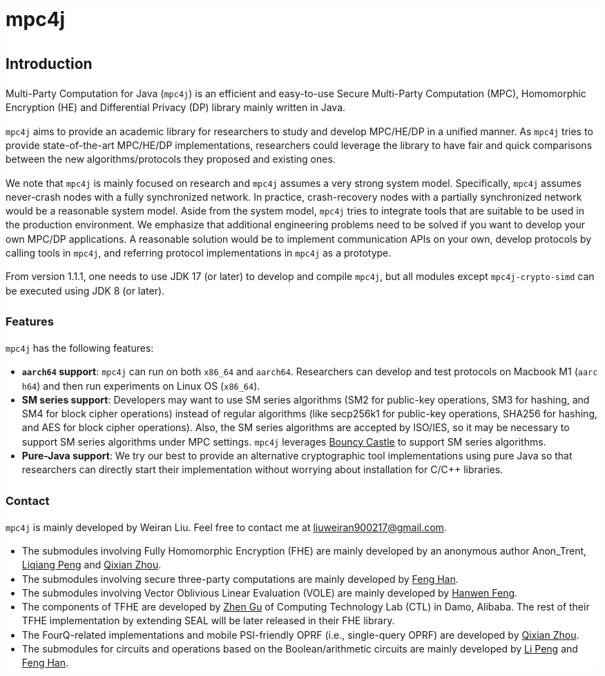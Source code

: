 # mpc4j

## Introduction

Multi-Party Computation for Java (`mpc4j`) is an efficient and easy-to-use Secure Multi-Party Computation (MPC), Homomorphic Encryption (HE) and Differential Privacy (DP) library mainly written in Java.

`mpc4j` aims to provide an academic library for researchers to study and develop MPC/HE/DP in a unified manner. As `mpc4j` tries to provide state-of-the-art MPC/HE/DP implementations, researchers could leverage the library to have fair and quick comparisons between the new algorithms/protocols they proposed and existing ones.

We note that `mpc4j` is mainly focused on research and `mpc4j` assumes a very strong system model. Specifically, `mpc4j` assumes never-crash nodes with a fully synchronized network. In practice, crash-recovery nodes with a partially synchronized network would be a reasonable system model. Aside from the system model, `mpc4j` tries to integrate tools that are suitable to be used in the production environment. We emphasize that additional engineering problems need to be solved if you want to develop your own MPC/DP applications. A reasonable solution would be to implement communication APIs on your own, develop protocols by calling tools in `mpc4j`, and referring protocol implementations in `mpc4j` as a prototype.

From version 1.1.1, one needs to use JDK 17 (or later) to develop and compile `mpc4j`, but all modules except `mpc4j-crypto-simd` can be executed using JDK 8 (or later).

### Features

`mpc4j` has the following features:

- **`aarch64` support**: `mpc4j` can run on both `x86_64` and `aarch64`. Researchers can develop and test protocols on Macbook M1 (`aarch64`) and then run experiments on Linux OS (`x86_64`). 
- **SM series support**: Developers may want to use SM series algorithms (SM2 for public-key operations, SM3 for hashing, and SM4 for block cipher operations) instead of regular algorithms (like secp256k1 for public-key operations, SHA256 for hashing, and AES for block cipher operations). Also, the SM series algorithms are accepted by ISO/IES, so it may be necessary to support SM series algorithms under MPC settings. `mpc4j` leverages [Bouncy Castle](https://www.bouncycastle.org/java.html) to support SM series algorithms.
- **Pure-Java support**: We try our best to provide an alternative cryptographic tool implementations using pure Java so that researchers can directly start their implementation without worrying about installation for C/C++ libraries.

### Contact

`mpc4j` is mainly developed by Weiran Liu. Feel free to contact me at [liuweiran900217@gmail.com](mailto:liuweiran900217@gmail.com). 

- The submodules involving Fully Homomorphic Encryption (FHE) are mainly developed by an anonymous author Anon\_Trent, [Liqiang Peng](mailto:shelleyatsun@gmail.com) and [Qixian Zhou](https://github.com/qxzhou1010). 
- The submodules involving secure three-party computations are mainly developed by [Feng Han](hf1996@mail.ustc.edu.cn).
- The submodules involving Vector Oblivious Linear Evaluation (VOLE) are mainly developed by [Hanwen Feng](mailto:hanw.feng94@gmail.com).
- The components of TFHE are developed by [Zhen Gu](mailto:thuguz15@gmail.com) of Computing Technology Lab (CTL) in Damo, Alibaba. The rest of their TFHE implementation by extending SEAL will be later released in their FHE library.
- The FourQ-related implementations and mobile PSI-friendly OPRF (i.e., single-query OPRF) are developed by [Qixian Zhou](https://github.com/qxzhou1010). 
- The submodules for circuits and operations based on the Boolean/arithmetic circuits are mainly developed by [Li Peng](mailto:pengli_email@163.com) and [Feng Han](hf1996@mail.ustc.edu.cn).
